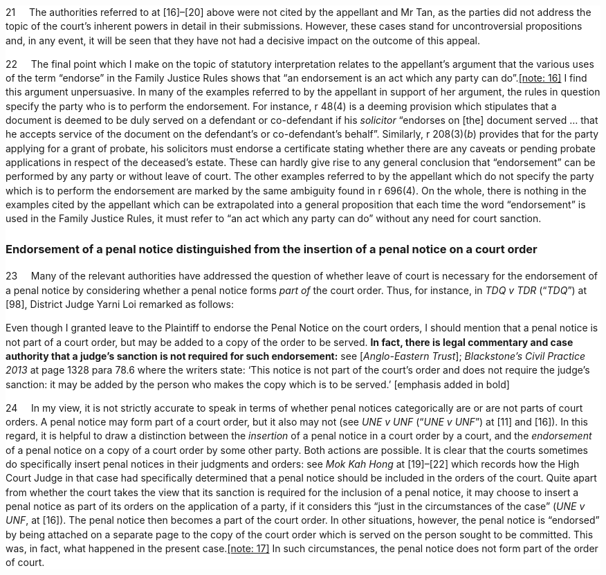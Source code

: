 21     The authorities referred to at \[16\]–\[20\] above were not cited by the appellant and Mr Tan, as the parties did not address the topic of the court’s inherent powers in detail in their submissions. However, these cases stand for uncontroversial propositions and, in any event, it will be seen that they have not had a decisive impact on the outcome of this appeal.

22     The final point which I make on the topic of statutory interpretation relates to the appellant’s argument that the various uses of the term “endorse” in the Family Justice Rules shows that “an endorsement is an act which any party can do”.[\[note: 16\]](#Ftn_16) I find this argument unpersuasive. In many of the examples referred to by the appellant in support of her argument, the rules in question specify the party who is to perform the endorsement. For instance, r 48(4) is a deeming provision which stipulates that a document is deemed to be duly served on a defendant or co-defendant if his _solicitor_ “endorses on \[the\] document served … that he accepts service of the document on the defendant’s or co-defendant’s behalf”. Similarly, r 208(3)(_b_) provides that for the party applying for a grant of probate, his solicitors must endorse a certificate stating whether there are any caveats or pending probate applications in respect of the deceased’s estate. These can hardly give rise to any general conclusion that “endorsement” can be performed by any party or without leave of court. The other examples referred to by the appellant which do not specify the party which is to perform the endorsement are marked by the same ambiguity found in r 696(4). On the whole, there is nothing in the examples cited by the appellant which can be extrapolated into a general proposition that each time the word “endorsement” is used in the Family Justice Rules, it must refer to “an act which any party can do” without any need for court sanction.

### Endorsement of a penal notice distinguished from the insertion of a penal notice on a court order

23     Many of the relevant authorities have addressed the question of whether leave of court is necessary for the endorsement of a penal notice by considering whether a penal notice forms _part of_ the court order. Thus, for instance, in _TDQ v TDR_ (“_TDQ_”) at \[98\], District Judge Yarni Loi remarked as follows:

Even though I granted leave to the Plaintiff to endorse the Penal Notice on the court orders, I should mention that a penal notice is not part of a court order, but may be added to a copy of the order to be served. **In fact, there is legal commentary and case authority that a judge’s sanction is not required for such endorsement:** see \[_Anglo-Eastern Trust_\]; _Blackstone’s Civil Practice 2013_ at page 1328 para 78.6 where the writers state: ‘This notice is not part of the court’s order and does not require the judge’s sanction: it may be added by the person who makes the copy which is to be served.’ \[emphasis added in bold\]

24     In my view, it is not strictly accurate to speak in terms of whether penal notices categorically are or are not parts of court orders. A penal notice may form part of a court order, but it also may not (see _UNE v UNF_ (“_UNE v UNF_”) at \[11\] and \[16\]). In this regard, it is helpful to draw a distinction between the _insertion_ of a penal notice in a court order by a court, and the _endorsement_ of a penal notice on a copy of a court order by some other party. Both actions are possible. It is clear that the courts sometimes do specifically insert penal notices in their judgments and orders: see _Mok Kah Hong_ at \[19\]–\[22\] which records how the High Court Judge in that case had specifically determined that a penal notice should be included in the orders of the court. Quite apart from whether the court takes the view that its sanction is required for the inclusion of a penal notice, it may choose to insert a penal notice as part of its orders on the application of a party, if it considers this “just in the circumstances of the case” (_UNE v UNF_, at \[16\]). The penal notice then becomes a part of the court order. In other situations, however, the penal notice is “endorsed” by being attached on a separate page to the copy of the court order which is served on the person sought to be committed. This was, in fact, what happened in the present case.[\[note: 17\]](#Ftn_17) In such circumstances, the penal notice does not form part of the order of court.
